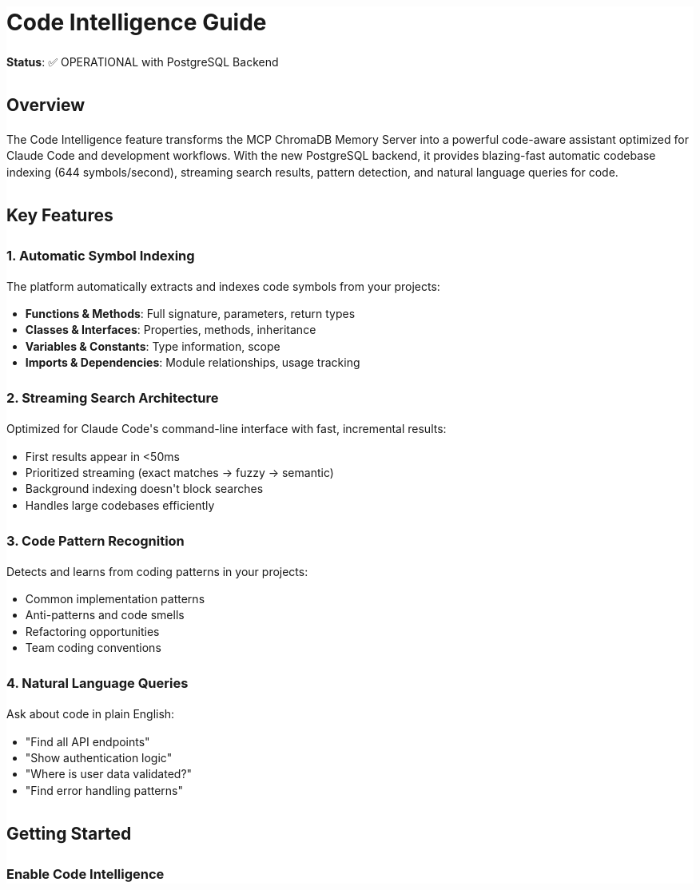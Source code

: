 # Code Intelligence Guide

**Status**: ✅ OPERATIONAL with PostgreSQL Backend

## Overview

The Code Intelligence feature transforms the MCP ChromaDB Memory Server into a powerful code-aware assistant optimized for Claude Code and development workflows. With the new PostgreSQL backend, it provides blazing-fast automatic codebase indexing (644 symbols/second), streaming search results, pattern detection, and natural language queries for code.

## Key Features

### 1. Automatic Symbol Indexing
The platform automatically extracts and indexes code symbols from your projects:

- **Functions & Methods**: Full signature, parameters, return types
- **Classes & Interfaces**: Properties, methods, inheritance
- **Variables & Constants**: Type information, scope
- **Imports & Dependencies**: Module relationships, usage tracking

### 2. Streaming Search Architecture
Optimized for Claude Code's command-line interface with fast, incremental results:

- First results appear in <50ms
- Prioritized streaming (exact matches → fuzzy → semantic)
- Background indexing doesn't block searches
- Handles large codebases efficiently

### 3. Code Pattern Recognition
Detects and learns from coding patterns in your projects:

- Common implementation patterns
- Anti-patterns and code smells
- Refactoring opportunities
- Team coding conventions

### 4. Natural Language Queries
Ask about code in plain English:

- "Find all API endpoints"
- "Show authentication logic"
- "Where is user data validated?"
- "Find error handling patterns"

## Getting Started

### Enable Code Intelligence
